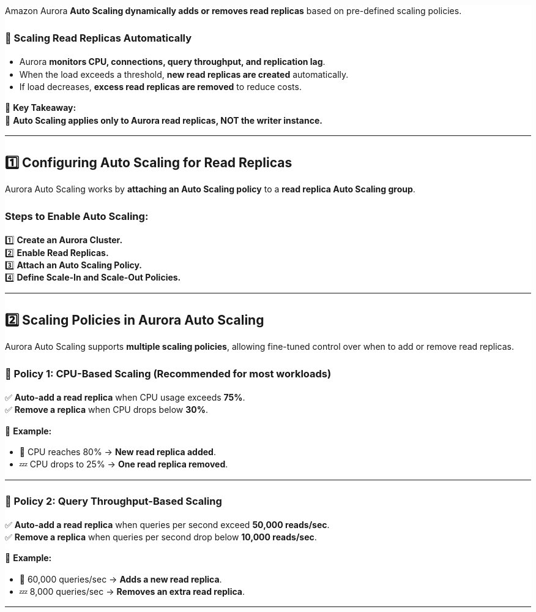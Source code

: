Amazon Aurora **Auto Scaling dynamically adds or removes read replicas** based on pre-defined scaling policies.

### **🔹 Scaling Read Replicas Automatically**

- Aurora **monitors CPU, connections, query throughput, and replication lag**.
- When the load exceeds a threshold, **new read replicas are created** automatically.
- If load decreases, **excess read replicas are removed** to reduce costs.

📌 **Key Takeaway:**  
🚀 **Auto Scaling applies only to Aurora read replicas, NOT the writer instance.**

---

## **1️⃣ Configuring Auto Scaling for Read Replicas**

Aurora Auto Scaling works by **attaching an Auto Scaling policy** to a **read replica Auto Scaling group**.

### **Steps to Enable Auto Scaling:**

1️⃣ **Create an Aurora Cluster.**  
2️⃣ **Enable Read Replicas.**  
3️⃣ **Attach an Auto Scaling Policy.**  
4️⃣ **Define Scale-In and Scale-Out Policies.**

---

## **2️⃣ Scaling Policies in Aurora Auto Scaling**

Aurora Auto Scaling supports **multiple scaling policies**, allowing fine-tuned control over when to add or remove read replicas.

### **🔹 Policy 1: CPU-Based Scaling** (Recommended for most workloads)

✅ **Auto-add a read replica** when CPU usage exceeds **75%**.  
✅ **Remove a replica** when CPU drops below **30%**.

📌 **Example:**

- 🚀 CPU reaches 80% → **New read replica added**.
- 💤 CPU drops to 25% → **One read replica removed**.

---

### **🔹 Policy 2: Query Throughput-Based Scaling**

✅ **Auto-add a read replica** when queries per second exceed **50,000 reads/sec**.  
✅ **Remove a replica** when queries per second drop below **10,000 reads/sec**.

📌 **Example:**

- 🚀 60,000 queries/sec → **Adds a new read replica**.
- 💤 8,000 queries/sec → **Removes an extra read replica**.

---